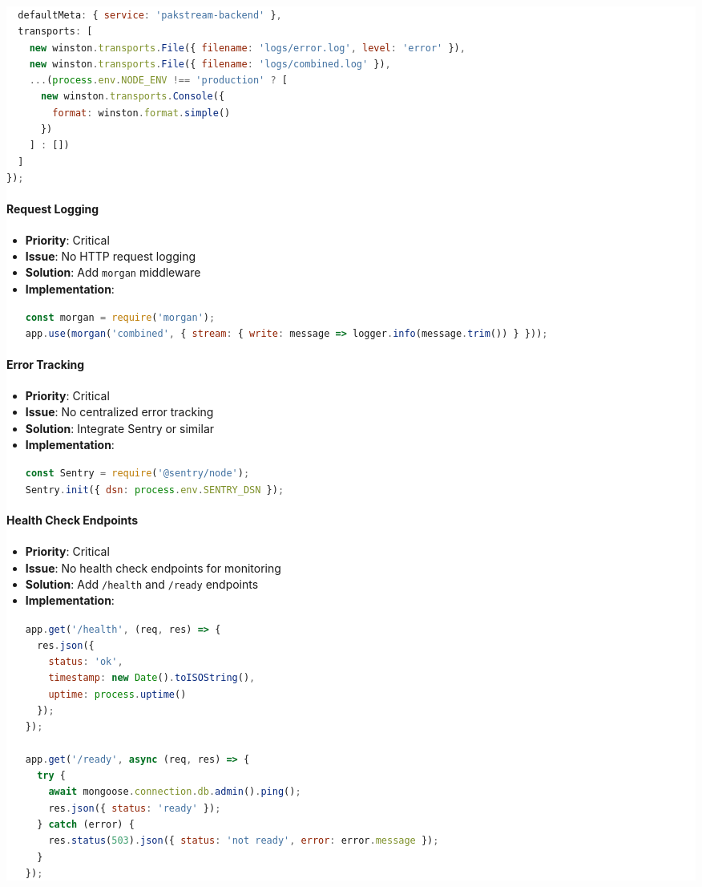   ```javascript
    defaultMeta: { service: 'pakstream-backend' },
    transports: [
      new winston.transports.File({ filename: 'logs/error.log', level: 'error' }),
      new winston.transports.File({ filename: 'logs/combined.log' }),
      ...(process.env.NODE_ENV !== 'production' ? [
        new winston.transports.Console({
          format: winston.format.simple()
        })
      ] : [])
    ]
  });
  ```

#### **Request Logging**
- **Priority**: Critical
- **Issue**: No HTTP request logging
- **Solution**: Add `morgan` middleware
- **Implementation**:
  ```javascript
  const morgan = require('morgan');
  app.use(morgan('combined', { stream: { write: message => logger.info(message.trim()) } }));
  ```

#### **Error Tracking**
- **Priority**: Critical
- **Issue**: No centralized error tracking
- **Solution**: Integrate Sentry or similar
- **Implementation**:
  ```javascript
  const Sentry = require('@sentry/node');
  Sentry.init({ dsn: process.env.SENTRY_DSN });
  ```

#### **Health Check Endpoints**
- **Priority**: Critical
- **Issue**: No health check endpoints for monitoring
- **Solution**: Add `/health` and `/ready` endpoints
- **Implementation**:
  ```javascript
  app.get('/health', (req, res) => {
    res.json({ 
      status: 'ok', 
      timestamp: new Date().toISOString(),
      uptime: process.uptime()
    });
  });
  
  app.get('/ready', async (req, res) => {
    try {
      await mongoose.connection.db.admin().ping();
      res.json({ status: 'ready' });
    } catch (error) {
      res.status(503).json({ status: 'not ready', error: error.message });
    }
  });
  ```
